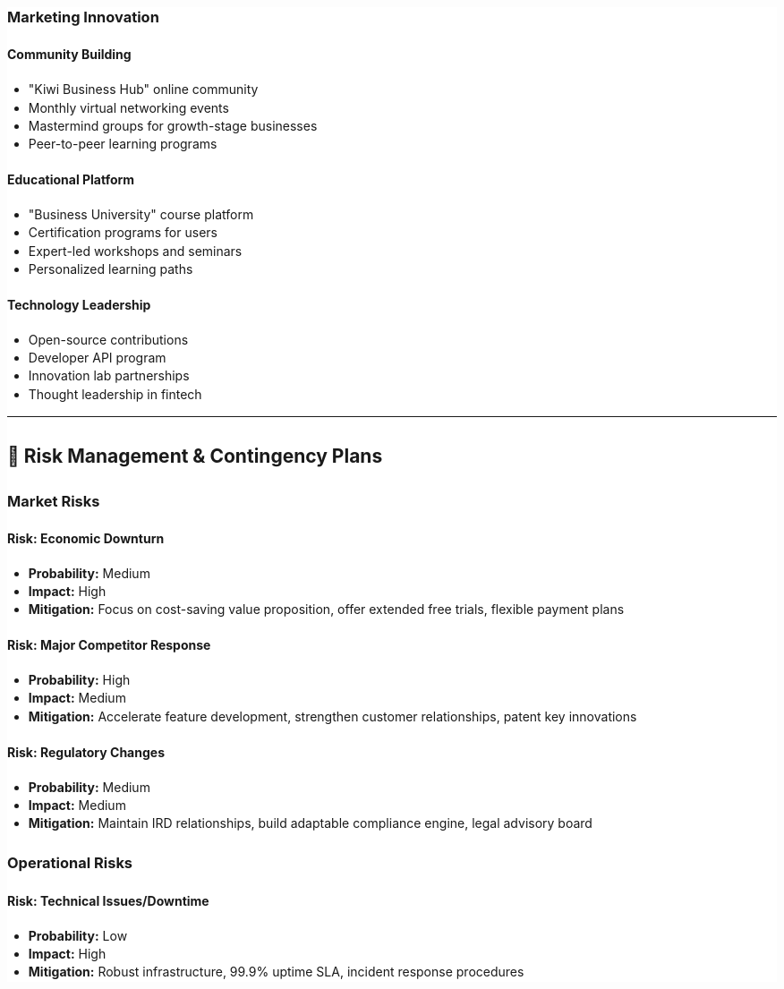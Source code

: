 ### Marketing Innovation

#### **Community Building**
- "Kiwi Business Hub" online community
- Monthly virtual networking events
- Mastermind groups for growth-stage businesses
- Peer-to-peer learning programs

#### **Educational Platform**
- "Business University" course platform
- Certification programs for users
- Expert-led workshops and seminars
- Personalized learning paths

#### **Technology Leadership**
- Open-source contributions
- Developer API program
- Innovation lab partnerships
- Thought leadership in fintech

---

## 🔄 Risk Management & Contingency Plans

### Market Risks

#### **Risk: Economic Downturn**
- **Probability:** Medium
- **Impact:** High
- **Mitigation:** Focus on cost-saving value proposition, offer extended free trials, flexible payment plans

#### **Risk: Major Competitor Response**
- **Probability:** High
- **Impact:** Medium
- **Mitigation:** Accelerate feature development, strengthen customer relationships, patent key innovations

#### **Risk: Regulatory Changes**
- **Probability:** Medium
- **Impact:** Medium
- **Mitigation:** Maintain IRD relationships, build adaptable compliance engine, legal advisory board

### Operational Risks

#### **Risk: Technical Issues/Downtime**
- **Probability:** Low
- **Impact:** High
- **Mitigation:** Robust infrastructure, 99.9% uptime SLA, incident response procedures
